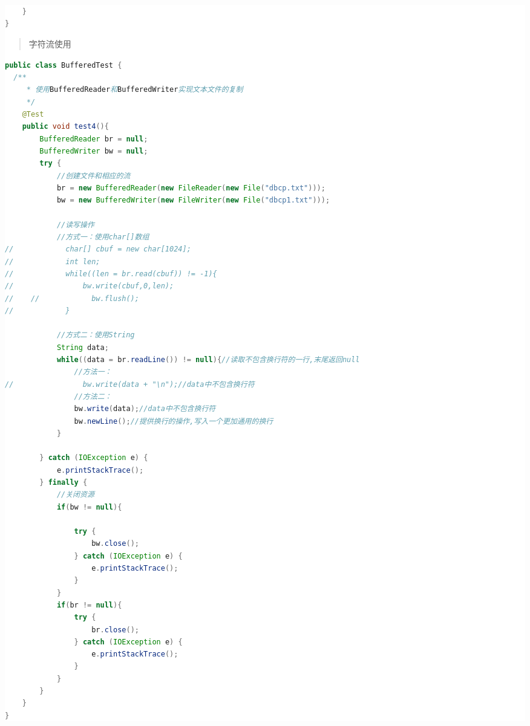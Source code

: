 ```java
    }
}

```

> 

> 字符流使用

```java
public class BufferedTest {
  /**
     * 使用BufferedReader和BufferedWriter实现文本文件的复制
     */
    @Test
    public void test4(){
        BufferedReader br = null;
        BufferedWriter bw = null;
        try {
            //创建文件和相应的流
            br = new BufferedReader(new FileReader(new File("dbcp.txt")));
            bw = new BufferedWriter(new FileWriter(new File("dbcp1.txt")));

            //读写操作
            //方式一：使用char[]数组
//            char[] cbuf = new char[1024];
//            int len;
//            while((len = br.read(cbuf)) != -1){
//                bw.write(cbuf,0,len);
//    //            bw.flush();
//            }

            //方式二：使用String
            String data;
            while((data = br.readLine()) != null){//读取不包含换行符的一行,末尾返回null
                //方法一：
//                bw.write(data + "\n");//data中不包含换行符
                //方法二：
                bw.write(data);//data中不包含换行符
                bw.newLine();//提供换行的操作,写入一个更加通用的换行
            }

        } catch (IOException e) {
            e.printStackTrace();
        } finally {
            //关闭资源
            if(bw != null){

                try {
                    bw.close();
                } catch (IOException e) {
                    e.printStackTrace();
                }
            }
            if(br != null){
                try {
                    br.close();
                } catch (IOException e) {
                    e.printStackTrace();
                }
            }
        }
    }
}
```